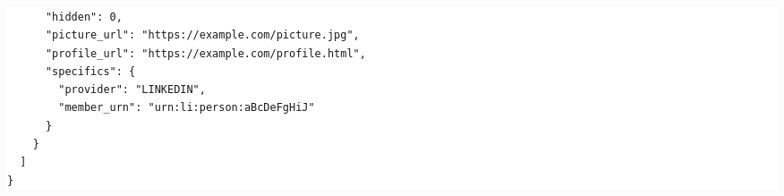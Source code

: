 ```
      "hidden": 0,
      "picture_url": "https://example.com/picture.jpg",
      "profile_url": "https://example.com/profile.html",
      "specifics": {
        "provider": "LINKEDIN",
        "member_urn": "urn:li:person:aBcDeFgHiJ"
      }
    }
  ]
}
```
```